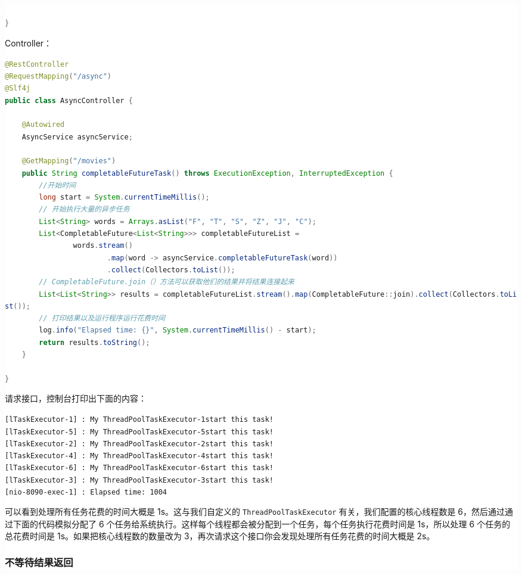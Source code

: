 ```java

}
```

Controller：

```java
@RestController
@RequestMapping("/async")
@Slf4j
public class AsyncController {

    @Autowired
    AsyncService asyncService;

    @GetMapping("/movies")
    public String completableFutureTask() throws ExecutionException, InterruptedException {
        //开始时间
        long start = System.currentTimeMillis();
        // 开始执行大量的异步任务
        List<String> words = Arrays.asList("F", "T", "S", "Z", "J", "C");
        List<CompletableFuture<List<String>>> completableFutureList =
                words.stream()
                        .map(word -> asyncService.completableFutureTask(word))
                        .collect(Collectors.toList());
        // CompletableFuture.join（）方法可以获取他们的结果并将结果连接起来
        List<List<String>> results = completableFutureList.stream().map(CompletableFuture::join).collect(Collectors.toList());
        // 打印结果以及运行程序运行花费时间
        log.info("Elapsed time: {}", System.currentTimeMillis() - start);
        return results.toString();
    }

}
```

请求接口，控制台打印出下面的内容：

```
[lTaskExecutor-1] : My ThreadPoolTaskExecutor-1start this task!
[lTaskExecutor-5] : My ThreadPoolTaskExecutor-5start this task!
[lTaskExecutor-2] : My ThreadPoolTaskExecutor-2start this task!
[lTaskExecutor-4] : My ThreadPoolTaskExecutor-4start this task!
[lTaskExecutor-6] : My ThreadPoolTaskExecutor-6start this task!
[lTaskExecutor-3] : My ThreadPoolTaskExecutor-3start this task!
[nio-8090-exec-1] : Elapsed time: 1004
```

可以看到处理所有任务花费的时间大概是 1s。这与我们自定义的 `ThreadPoolTaskExecutor` 有关，我们配置的核心线程数是 6，然后通过通过下面的代码模拟分配了 6 个任务给系统执行。这样每个线程都会被分配到一个任务，每个任务执行花费时间是 1s，所以处理 6 个任务的总花费时间是 1s。如果把核心线程数的数量改为 3，再次请求这个接口你会发现处理所有任务花费的时间大概是 2s。

### 不等待结果返回
